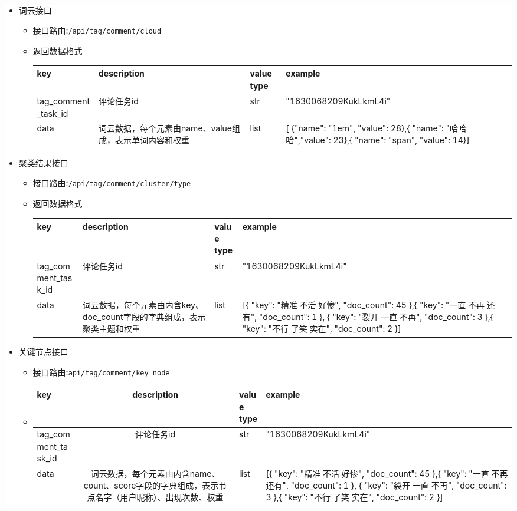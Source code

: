 * 词云接口
  
  * 接口路由:`/api/tag/comment/cloud`
  
  * 返回数据格式
    
    | key                 | description                      | value type | example                                                                                     |
    | ------------------- | -------------------------------- | ---------- | ------------------------------------------------------------------------------------------- |
    | tag_comment_task_id | 评论任务id                           | str        | "1630068209KukLkmL4i"                                                                       |
    | data                | 词云数据，每个元素由name、value组成，表示单词内容和权重 | list       | [ {"name": "1em", "value": 28},{ "name": "哈哈哈","value": 23},{ "name": "span", "value": 14}] |

* 聚类结果接口
  
  * 接口路由:`/api/tag/comment/cluster/type`
  
  * 返回数据格式
    
    | key                 | description                                | value type | example                                                                                                                                                                                                                 |
    | ------------------- | ------------------------------------------ | ---------- | ----------------------------------------------------------------------------------------------------------------------------------------------------------------------------------------------------------------------- |
    | tag_comment_task_id | 评论任务id                                     | str        | "1630068209KukLkmL4i"                                                                                                                                                                                                   |
    | data                | 词云数据，每个元素由内含key、doc_count字段的字典组成，表示聚类主题和权重 | list       | [{       "key": "精准 不活 好惨",       "doc_count": 45     },{       "key": "一直 不再 还有",       "doc_count": 1     }, {       "key": "裂开 一直 不再",       "doc_count": 3     },{       "key": "不行 了笑 实在",       "doc_count": 2 }] |

* 关键节点接口
  
  * 接口路由:`api/tag/comment/key_node`
  
  * | key                 | description                                              | value type | example                                                                                                                                                                                                                 |
    | ------------------- |:--------------------------------------------------------:| ---------- | ----------------------------------------------------------------------------------------------------------------------------------------------------------------------------------------------------------------------- |
    | tag_comment_task_id | 评论任务id                                                   | str        | "1630068209KukLkmL4i"                                                                                                                                                                                                   |
    | data                | 词云数据，每个元素由内含name、count、score字段的字典组成，表示节点名字（用户昵称）、出现次数、权重 | list       | [{       "key": "精准 不活 好惨",       "doc_count": 45     },{       "key": "一直 不再 还有",       "doc_count": 1     }, {       "key": "裂开 一直 不再",       "doc_count": 3     },{       "key": "不行 了笑 实在",       "doc_count": 2 }] |
